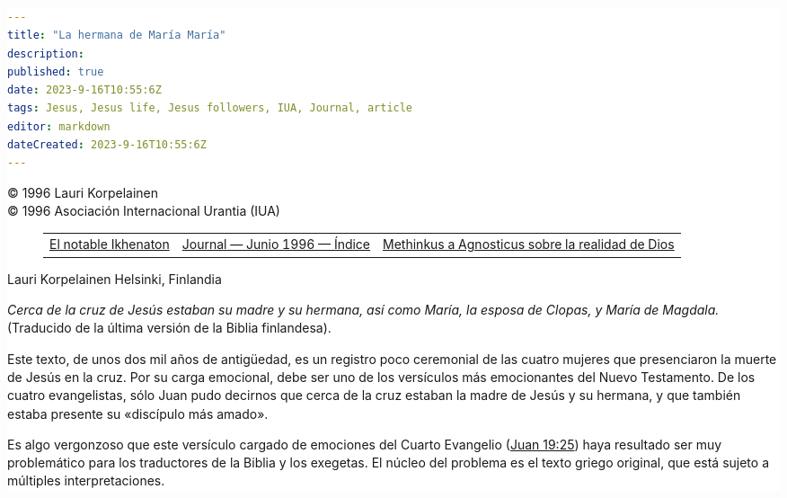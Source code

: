 ```yaml
---
title: "La hermana de María María"
description: 
published: true
date: 2023-9-16T10:55:6Z
tags: Jesus, Jesus life, Jesus followers, IUA, Journal, article
editor: markdown
dateCreated: 2023-9-16T10:55:6Z
---
```


<p class="v-card v-sheet theme--light grey lighten-3 px-2">© 1996 Lauri Korpelainen<br>© 1996 Asociación Internacional Urantia (IUA)</p>
<figure class="table chapter-navigator">
  <table>
    <tbody>
      <tr>
        <td>
        <a href="/es/article/Richard_Jernigan/The_Remarkable_Ikhnaton">
          <span class="mdi mdi-arrow-left-drop-circle"></span><span class="pl-2">El notable Ikhenaton</span>
        </a>
        </td>
        <td>
        <a href="/es/index/articles_iua_journal#journal-junio-1996">
          <span class="mdi mdi-book-open-variant"></span><span class="pl-2">Journal — Junio 1996 — Índice</span>
        </a>
        </td>
        <td>
        <a href="/es/article/Suzanne_Kelly/Methinkus_to_Agnosticus_on_the_Reality_of_God">
          <span class="pr-2">Methinkus a Agnosticus sobre la realidad de Dios</span><span class="mdi mdi-arrow-right-drop-circle"></span>
        </a>
        </td>
      </tr>
    </tbody>
  </table>
</figure>


Lauri Korpelainen
Helsinki, Finlandia

_Cerca de la cruz de Jesús estaban su madre y su hermana, así como María, la esposa de Clopas, y María de Magdala._ (Traducido de la última versión de la Biblia finlandesa).

Este texto, de unos dos mil años de antigüedad, es un registro poco ceremonial de las cuatro mujeres que presenciaron la muerte de Jesús en la cruz. Por su carga emocional, debe ser uno de los versículos más emocionantes del Nuevo Testamento. De los cuatro evangelistas, sólo Juan pudo decirnos que cerca de la cruz estaban la madre de Jesús y su hermana, y que también estaba presente su «discípulo más amado».

Es algo vergonzoso que este versículo cargado de emociones del Cuarto Evangelio ([Juan 19:25](/es/Bible/John/19#v25)) haya resultado ser muy problemático para los traductores de la Biblia y los exegetas. El núcleo del problema es el texto griego original, que está sujeto a múltiples interpretaciones.
